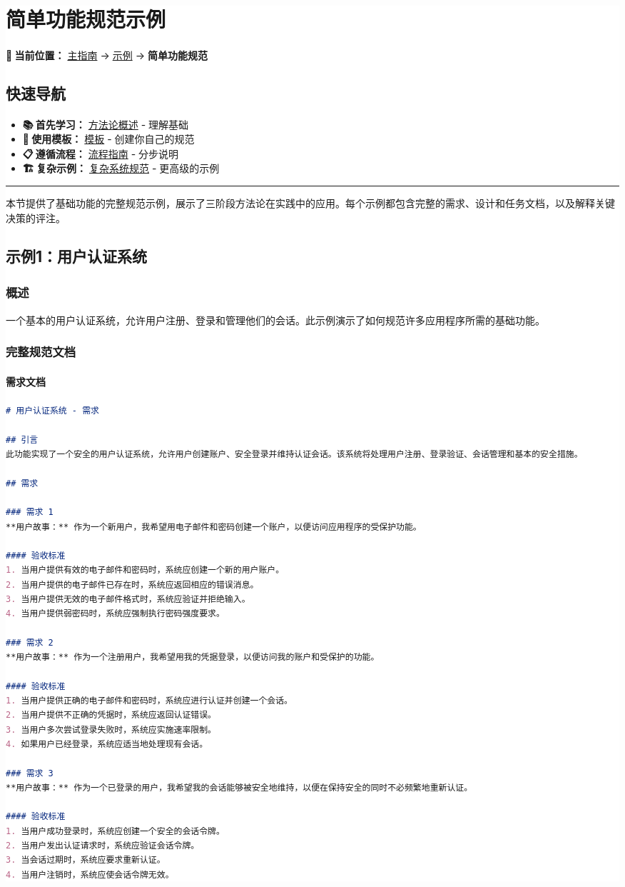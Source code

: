 # 简单功能规范示例





**📍 当前位置：** [主指南](../../README.md) → [示例](README.md) → **简单功能规范**

## 快速导航
- **📚 首先学习：** [方法论概述](../methodology/README.md) - 理解基础
- **📝 使用模板：** [模板](../templates/README.md) - 创建你自己的规范
- **📋 遵循流程：** [流程指南](../process/README.md) - 分步说明
- **🏗️ 复杂示例：** [复杂系统规范](complex-system-spec.md) - 更高级的示例

---

本节提供了基础功能的完整规范示例，展示了三阶段方法论在实践中的应用。每个示例都包含完整的需求、设计和任务文档，以及解释关键决策的评注。

## 示例1：用户认证系统

### 概述
一个基本的用户认证系统，允许用户注册、登录和管理他们的会话。此示例演示了如何规范许多应用程序所需的基础功能。

### 完整规范文档

#### 需求文档

```markdown
# 用户认证系统 - 需求

## 引言
此功能实现了一个安全的用户认证系统，允许用户创建账户、安全登录并维持认证会话。该系统将处理用户注册、登录验证、会话管理和基本的安全措施。

## 需求

### 需求 1
**用户故事：** 作为一个新用户，我希望用电子邮件和密码创建一个账户，以便访问应用程序的受保护功能。

#### 验收标准
1. 当用户提供有效的电子邮件和密码时，系统应创建一个新的用户账户。
2. 当用户提供的电子邮件已存在时，系统应返回相应的错误消息。
3. 当用户提供无效的电子邮件格式时，系统应验证并拒绝输入。
4. 当用户提供弱密码时，系统应强制执行密码强度要求。

### 需求 2
**用户故事：** 作为一个注册用户，我希望用我的凭据登录，以便访问我的账户和受保护的功能。

#### 验收标准
1. 当用户提供正确的电子邮件和密码时，系统应进行认证并创建一个会话。
2. 当用户提供不正确的凭据时，系统应返回认证错误。
3. 当用户多次尝试登录失败时，系统应实施速率限制。
4. 如果用户已经登录，系统应适当地处理现有会话。

### 需求 3
**用户故事：** 作为一个已登录的用户，我希望我的会话能够被安全地维持，以便在保持安全的同时不必频繁地重新认证。

#### 验收标准
1. 当用户成功登录时，系统应创建一个安全的会话令牌。
2. 当用户发出认证请求时，系统应验证会话令牌。
3. 当会话过期时，系统应要求重新认证。
4. 当用户注销时，系统应使会话令牌无效。
```
